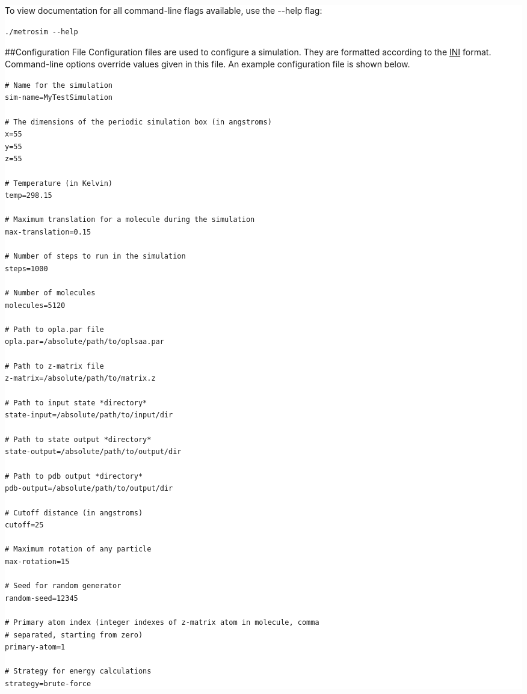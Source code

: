 To view documentation for all command-line flags available, use the --help flag:
```
./metrosim --help
```

##Configuration File
Configuration files are used to configure a simulation. They are formatted
according to the [INI](https://en.wikipedia.org/wiki/INI_file) format.
Command-line options override values given in this file. An example
configuration file is shown below.

```
# Name for the simulation
sim-name=MyTestSimulation

# The dimensions of the periodic simulation box (in angstroms)
x=55
y=55
z=55

# Temperature (in Kelvin)
temp=298.15

# Maximum translation for a molecule during the simulation
max-translation=0.15

# Number of steps to run in the simulation
steps=1000

# Number of molecules
molecules=5120

# Path to opla.par file
opla.par=/absolute/path/to/oplsaa.par

# Path to z-matrix file
z-matrix=/absolute/path/to/matrix.z

# Path to input state *directory*
state-input=/absolute/path/to/input/dir

# Path to state output *directory*
state-output=/absolute/path/to/output/dir

# Path to pdb output *directory*
pdb-output=/absolute/path/to/output/dir

# Cutoff distance (in angstroms)
cutoff=25

# Maximum rotation of any particle
max-rotation=15

# Seed for random generator
random-seed=12345

# Primary atom index (integer indexes of z-matrix atom in molecule, comma
# separated, starting from zero)
primary-atom=1

# Strategy for energy calculations
strategy=brute-force
```
